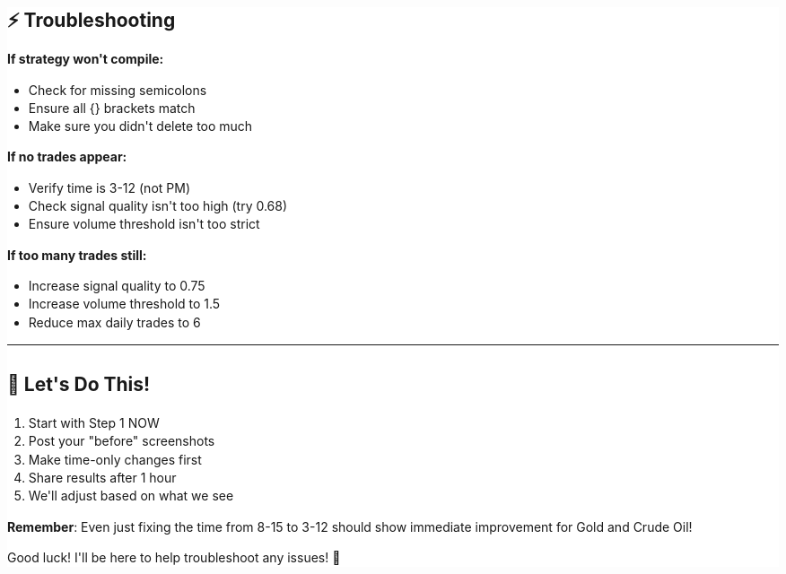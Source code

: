 
## ⚡ Troubleshooting

**If strategy won't compile:**
- Check for missing semicolons
- Ensure all {} brackets match
- Make sure you didn't delete too much

**If no trades appear:**
- Verify time is 3-12 (not PM)
- Check signal quality isn't too high (try 0.68)
- Ensure volume threshold isn't too strict

**If too many trades still:**
- Increase signal quality to 0.75
- Increase volume threshold to 1.5
- Reduce max daily trades to 6

---

## 🚀 Let's Do This!

1. Start with Step 1 NOW
2. Post your "before" screenshots
3. Make time-only changes first
4. Share results after 1 hour
5. We'll adjust based on what we see

**Remember**: Even just fixing the time from 8-15 to 3-12 should show immediate improvement for Gold and Crude Oil!

Good luck! I'll be here to help troubleshoot any issues! 🎯